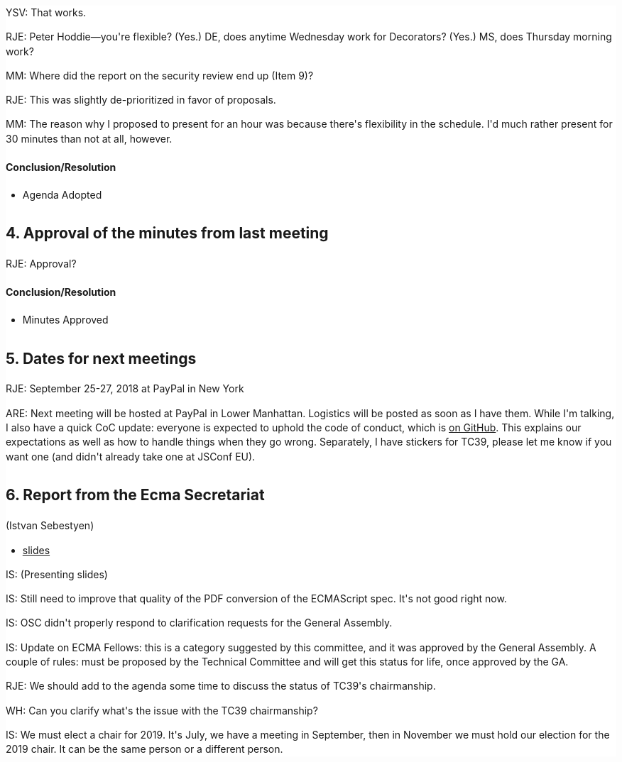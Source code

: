 YSV: That works.

RJE: Peter Hoddie—you're flexible? (Yes.) DE, does anytime Wednesday work for Decorators? (Yes.) MS, does Thursday morning work?

MM: Where did the report on the security review end up (Item 9)?

RJE: This was slightly de-prioritized in favor of proposals. 

MM: The reason why I proposed to present for an hour was because there's flexibility in the schedule. I'd much rather present for 30 minutes than not at all, however.

#### Conclusion/Resolution

- Agenda Adopted


## 4. Approval of the minutes from last meeting

RJE: Approval?

#### Conclusion/Resolution

- Minutes Approved


## 5. Dates for next meetings

RJE: September 25-27, 2018 at PayPal in New York

ARE: Next meeting will be hosted at PayPal in Lower Manhattan. Logistics will be posted as soon as I have them. While I'm talking, I also have a quick CoC update: everyone is expected to uphold the code of conduct, which is [on GitHub](https://tc39.github.io/code-of-conduct/). This explains our expectations as well as how to handle things when they go wrong. Separately, I have stickers for TC39, please let me know if you want one (and didn't already take one at JSConf EU).

## 6. Report from the Ecma Secretariat 

(Istvan Sebestyen)


- [slides](https://github.com/tc39/Reflector/files/2215322/tc39-2018-037_R1.pdf)

IS: (Presenting slides)

IS: Still need to improve that quality of the PDF conversion of the ECMAScript spec. It's not good right now. 

IS: OSC didn't properly respond to clarification requests for the General Assembly.

IS: Update on ECMA Fellows: this is a category suggested by this committee, and it was approved by the General Assembly. A couple of rules: must be proposed by the Technical Committee and will get this status for life, once approved by the GA. 

RJE: We should add to the agenda some time to discuss the status of TC39's chairmanship.

WH: Can you clarify what's the issue with the TC39 chairmanship?

IS: We must elect a chair for 2019. It's July, we have a meeting in September, then in November we must hold our election for the 2019 chair. It can be the same person or a different person.
